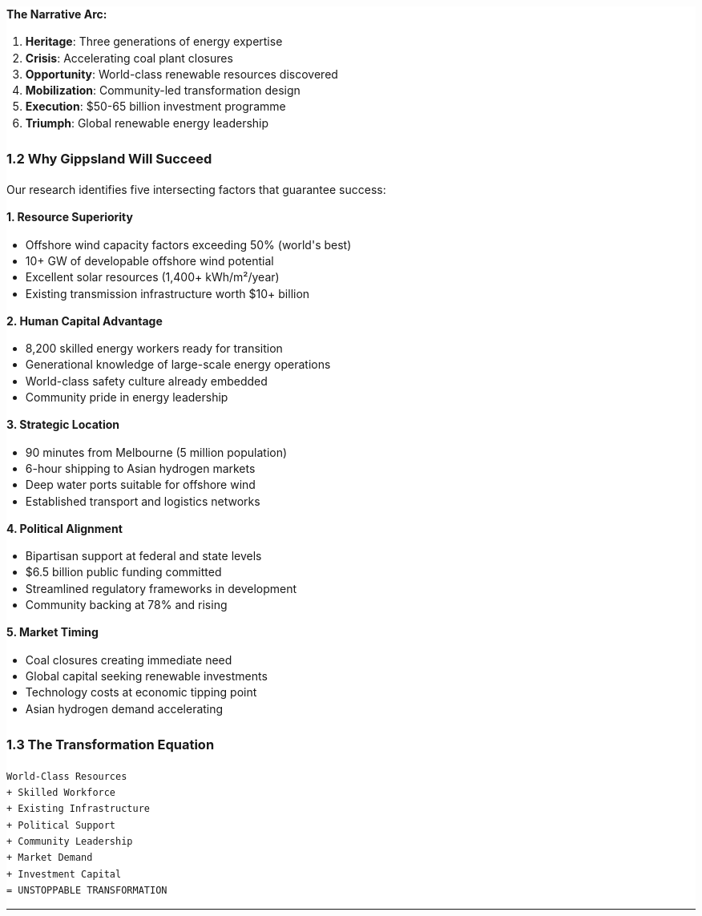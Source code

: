 **The Narrative Arc:**
1. **Heritage**: Three generations of energy expertise
2. **Crisis**: Accelerating coal plant closures
3. **Opportunity**: World-class renewable resources discovered
4. **Mobilization**: Community-led transformation design
5. **Execution**: $50-65 billion investment programme
6. **Triumph**: Global renewable energy leadership

### 1.2 Why Gippsland Will Succeed

Our research identifies five intersecting factors that guarantee success:

**1. Resource Superiority**
- Offshore wind capacity factors exceeding 50% (world's best)
- 10+ GW of developable offshore wind potential
- Excellent solar resources (1,400+ kWh/m²/year)
- Existing transmission infrastructure worth $10+ billion

**2. Human Capital Advantage**
- 8,200 skilled energy workers ready for transition
- Generational knowledge of large-scale energy operations
- World-class safety culture already embedded
- Community pride in energy leadership

**3. Strategic Location**
- 90 minutes from Melbourne (5 million population)
- 6-hour shipping to Asian hydrogen markets
- Deep water ports suitable for offshore wind
- Established transport and logistics networks

**4. Political Alignment**
- Bipartisan support at federal and state levels
- $6.5 billion public funding committed
- Streamlined regulatory frameworks in development
- Community backing at 78% and rising

**5. Market Timing**
- Coal closures creating immediate need
- Global capital seeking renewable investments
- Technology costs at economic tipping point
- Asian hydrogen demand accelerating

### 1.3 The Transformation Equation

```
World-Class Resources
+ Skilled Workforce
+ Existing Infrastructure
+ Political Support
+ Community Leadership
+ Market Demand
+ Investment Capital
= UNSTOPPABLE TRANSFORMATION
```

---